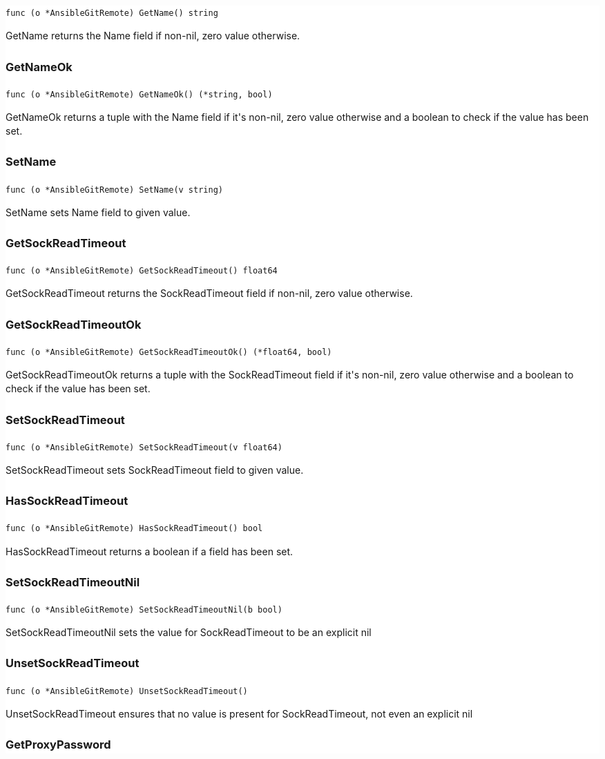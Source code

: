 `func (o *AnsibleGitRemote) GetName() string`

GetName returns the Name field if non-nil, zero value otherwise.

### GetNameOk

`func (o *AnsibleGitRemote) GetNameOk() (*string, bool)`

GetNameOk returns a tuple with the Name field if it's non-nil, zero value otherwise
and a boolean to check if the value has been set.

### SetName

`func (o *AnsibleGitRemote) SetName(v string)`

SetName sets Name field to given value.


### GetSockReadTimeout

`func (o *AnsibleGitRemote) GetSockReadTimeout() float64`

GetSockReadTimeout returns the SockReadTimeout field if non-nil, zero value otherwise.

### GetSockReadTimeoutOk

`func (o *AnsibleGitRemote) GetSockReadTimeoutOk() (*float64, bool)`

GetSockReadTimeoutOk returns a tuple with the SockReadTimeout field if it's non-nil, zero value otherwise
and a boolean to check if the value has been set.

### SetSockReadTimeout

`func (o *AnsibleGitRemote) SetSockReadTimeout(v float64)`

SetSockReadTimeout sets SockReadTimeout field to given value.

### HasSockReadTimeout

`func (o *AnsibleGitRemote) HasSockReadTimeout() bool`

HasSockReadTimeout returns a boolean if a field has been set.

### SetSockReadTimeoutNil

`func (o *AnsibleGitRemote) SetSockReadTimeoutNil(b bool)`

 SetSockReadTimeoutNil sets the value for SockReadTimeout to be an explicit nil

### UnsetSockReadTimeout
`func (o *AnsibleGitRemote) UnsetSockReadTimeout()`

UnsetSockReadTimeout ensures that no value is present for SockReadTimeout, not even an explicit nil
### GetProxyPassword
